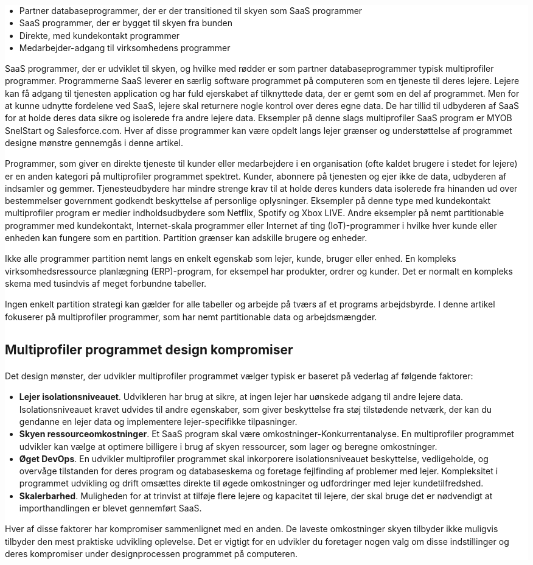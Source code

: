 - Partner databaseprogrammer, der er der transitioned til skyen som SaaS programmer
- SaaS programmer, der er bygget til skyen fra bunden
- Direkte, med kundekontakt programmer
- Medarbejder-adgang til virksomhedens programmer

SaaS programmer, der er udviklet til skyen, og hvilke med rødder er som partner databaseprogrammer typisk multiprofiler programmer. Programmerne SaaS leverer en særlig software programmet på computeren som en tjeneste til deres lejere. Lejere kan få adgang til tjenesten application og har fuld ejerskabet af tilknyttede data, der er gemt som en del af programmet. Men for at kunne udnytte fordelene ved SaaS, lejere skal returnere nogle kontrol over deres egne data. De har tillid til udbyderen af SaaS for at holde deres data sikre og isolerede fra andre lejere data. Eksempler på denne slags multiprofiler SaaS program er MYOB SnelStart og Salesforce.com. Hver af disse programmer kan være opdelt langs lejer grænser og understøttelse af programmet designe mønstre gennemgås i denne artikel.

Programmer, som giver en direkte tjeneste til kunder eller medarbejdere i en organisation (ofte kaldet brugere i stedet for lejere) er en anden kategori på multiprofiler programmet spektret. Kunder, abonnere på tjenesten og ejer ikke de data, udbyderen af indsamler og gemmer. Tjenesteudbydere har mindre strenge krav til at holde deres kunders data isolerede fra hinanden ud over bestemmelser government godkendt beskyttelse af personlige oplysninger. Eksempler på denne type med kundekontakt multiprofiler program er medier indholdsudbydere som Netflix, Spotify og Xbox LIVE. Andre eksempler på nemt partitionable programmer med kundekontakt, Internet-skala programmer eller Internet af ting (IoT)-programmer i hvilke hver kunde eller enheden kan fungere som en partition. Partition grænser kan adskille brugere og enheder.

Ikke alle programmer partition nemt langs en enkelt egenskab som lejer, kunde, bruger eller enhed. En kompleks virksomhedsressource planlægning (ERP)-program, for eksempel har produkter, ordrer og kunder. Det er normalt en kompleks skema med tusindvis af meget forbundne tabeller.

Ingen enkelt partition strategi kan gælder for alle tabeller og arbejde på tværs af et programs arbejdsbyrde. I denne artikel fokuserer på multiprofiler programmer, som har nemt partitionable data og arbejdsmængder.

## <a name="multitenant-application-design-trade-offs"></a>Multiprofiler programmet design kompromiser

Det design mønster, der udvikler multiprofiler programmet vælger typisk er baseret på vederlag af følgende faktorer:

-   **Lejer isolationsniveauet**. Udvikleren har brug at sikre, at ingen lejer har uønskede adgang til andre lejere data. Isolationsniveauet kravet udvides til andre egenskaber, som giver beskyttelse fra støj tilstødende netværk, der kan du gendanne en lejer data og implementere lejer-specifikke tilpasninger.
-   **Skyen ressourceomkostninger**. Et SaaS program skal være omkostninger-Konkurrentanalyse. En multiprofiler programmet udvikler kan vælge at optimere billigere i brug af skyen ressourcer, som lager og beregne omkostninger.
-   **Øget DevOps**. En udvikler multiprofiler programmet skal inkorporere isolationsniveauet beskyttelse, vedligeholde, og overvåge tilstanden for deres program og databaseskema og foretage fejlfinding af problemer med lejer. Kompleksitet i programmet udvikling og drift omsættes direkte til øgede omkostninger og udfordringer med lejer kundetilfredshed.
-   **Skalerbarhed**. Muligheden for at trinvist at tilføje flere lejere og kapacitet til lejere, der skal bruge det er nødvendigt at importhandlingen er blevet gennemført SaaS.

Hver af disse faktorer har kompromiser sammenlignet med en anden. De laveste omkostninger skyen tilbyder ikke muligvis tilbyder den mest praktiske udvikling oplevelse. Det er vigtigt for en udvikler du foretager nogen valg om disse indstillinger og deres kompromiser under designprocessen programmet på computeren.
